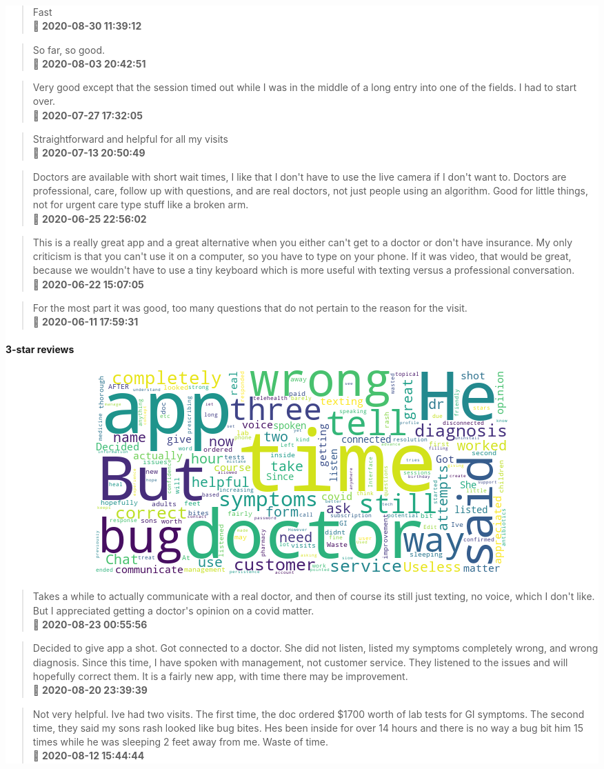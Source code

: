 > Fast<br> :date: __2020-08-30 11:39:12__

> So far, so good.<br> :date: __2020-08-03 20:42:51__

> Very good except that the session timed out while I was in the middle of a long entry into one of the fields. I had to start over.<br> :date: __2020-07-27 17:32:05__

> Straightforward and helpful for all my visits<br> :date: __2020-07-13 20:50:49__

> Doctors are available with short wait times, I like that I don't have to use the live camera if I don't want to. Doctors are professional, care, follow up with questions, and are real doctors, not just people using an algorithm. Good for little things, not for urgent care type stuff like a broken arm.<br> :date: __2020-06-25 22:56:02__

> This is a really great app and a great alternative when you either can't get to a doctor or don't have insurance. My only criticism is that you can't use it on a computer, so you have to type on your phone. If it was video, that would be great, because we wouldn't have to use a tiny keyboard which is more useful with texting versus a professional conversation.<br> :date: __2020-06-22 15:07:05__

> For the most part it was good, too many questions that do not pertain to the reason for the visit.<br> :date: __2020-06-11 17:59:31__



#### 3-star reviews

<p align="center">
<img src="3_star_reviews_wordcloud.png" alt="com.ninety8point6.patientapp 3 reviews"/>
</p>

> Takes a while to actually communicate with a real doctor, and then of course its still just texting, no voice, which I don't like. But I appreciated getting a doctor's opinion on a covid matter.<br> :date: __2020-08-23 00:55:56__

> Decided to give app a shot. Got connected to a doctor. She did not listen, listed my symptoms completely wrong, and wrong diagnosis. Since this time, I have spoken with management, not customer service. They listened to the issues and will hopefully correct them. It is a fairly new app, with time there may be improvement.<br> :date: __2020-08-20 23:39:39__

> Not very helpful. Ive had two visits. The first time, the doc ordered $1700 worth of lab tests for GI symptoms. The second time, they said my sons rash looked like bug bites. Hes been inside for over 14 hours and there is no way a bug bit him 15 times while he was sleeping 2 feet away from me. Waste of time.<br> :date: __2020-08-12 15:44:44__
